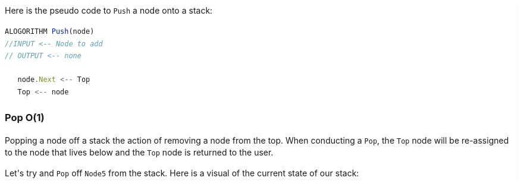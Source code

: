 Here is the pseudo code to `Push` a node onto a stack:

```javascript
ALOGORITHM Push(node)
//INPUT <-- Node to add
// OUTPUT <-- none

   node.Next <-- Top
   Top <-- node

```

### Pop O(1)

Popping a node off a stack the action of removing a node from the top.
When conducting a `Pop`, the `Top` node will be re-assigned to the node
that lives below and the `Top` node is returned to the user.

Let's try and `Pop` off `Node5` from the stack. Here is a visual of the current state of our stack:
